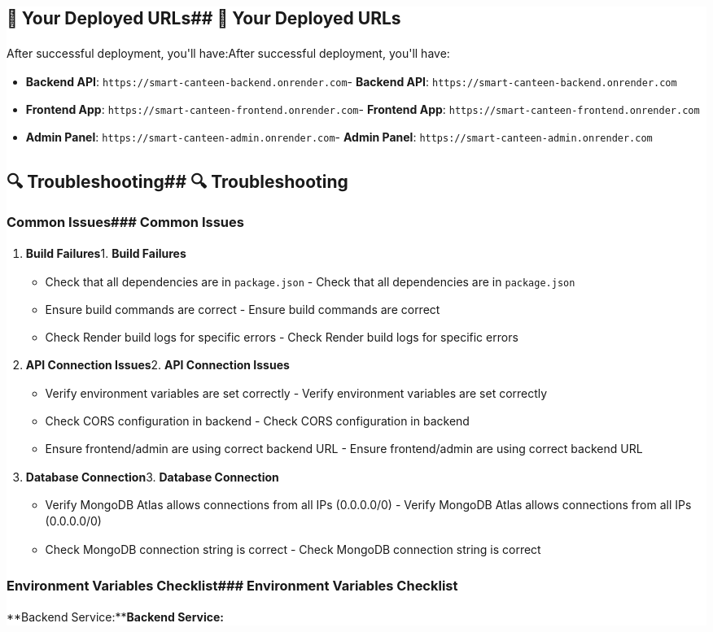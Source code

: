 

## 📱 Your Deployed URLs## 📱 Your Deployed URLs



After successful deployment, you'll have:After successful deployment, you'll have:

- **Backend API**: `https://smart-canteen-backend.onrender.com`- **Backend API**: `https://smart-canteen-backend.onrender.com`

- **Frontend App**: `https://smart-canteen-frontend.onrender.com`- **Frontend App**: `https://smart-canteen-frontend.onrender.com`

- **Admin Panel**: `https://smart-canteen-admin.onrender.com`- **Admin Panel**: `https://smart-canteen-admin.onrender.com`



## 🔍 Troubleshooting## 🔍 Troubleshooting



### Common Issues### Common Issues



1. **Build Failures**1. **Build Failures**

   - Check that all dependencies are in `package.json`   - Check that all dependencies are in `package.json`

   - Ensure build commands are correct   - Ensure build commands are correct

   - Check Render build logs for specific errors   - Check Render build logs for specific errors



2. **API Connection Issues**2. **API Connection Issues**

   - Verify environment variables are set correctly   - Verify environment variables are set correctly

   - Check CORS configuration in backend   - Check CORS configuration in backend

   - Ensure frontend/admin are using correct backend URL   - Ensure frontend/admin are using correct backend URL



3. **Database Connection**3. **Database Connection**

   - Verify MongoDB Atlas allows connections from all IPs (0.0.0.0/0)   - Verify MongoDB Atlas allows connections from all IPs (0.0.0.0/0)

   - Check MongoDB connection string is correct   - Check MongoDB connection string is correct



### Environment Variables Checklist### Environment Variables Checklist



**Backend Service:****Backend Service:**

